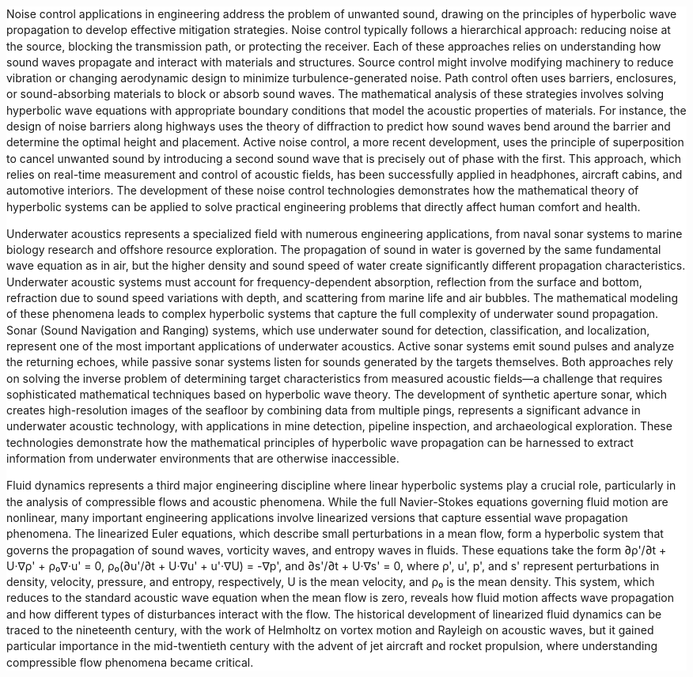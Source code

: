 Noise control applications in engineering address the problem of unwanted sound, drawing on the principles of hyperbolic wave propagation to develop effective mitigation strategies. Noise control typically follows a hierarchical approach: reducing noise at the source, blocking the transmission path, or protecting the receiver. Each of these approaches relies on understanding how sound waves propagate and interact with materials and structures. Source control might involve modifying machinery to reduce vibration or changing aerodynamic design to minimize turbulence-generated noise. Path control often uses barriers, enclosures, or sound-absorbing materials to block or absorb sound waves. The mathematical analysis of these strategies involves solving hyperbolic wave equations with appropriate boundary conditions that model the acoustic properties of materials. For instance, the design of noise barriers along highways uses the theory of diffraction to predict how sound waves bend around the barrier and determine the optimal height and placement. Active noise control, a more recent development, uses the principle of superposition to cancel unwanted sound by introducing a second sound wave that is precisely out of phase with the first. This approach, which relies on real-time measurement and control of acoustic fields, has been successfully applied in headphones, aircraft cabins, and automotive interiors. The development of these noise control technologies demonstrates how the mathematical theory of hyperbolic systems can be applied to solve practical engineering problems that directly affect human comfort and health.

Underwater acoustics represents a specialized field with numerous engineering applications, from naval sonar systems to marine biology research and offshore resource exploration. The propagation of sound in water is governed by the same fundamental wave equation as in air, but the higher density and sound speed of water create significantly different propagation characteristics. Underwater acoustic systems must account for frequency-dependent absorption, reflection from the surface and bottom, refraction due to sound speed variations with depth, and scattering from marine life and air bubbles. The mathematical modeling of these phenomena leads to complex hyperbolic systems that capture the full complexity of underwater sound propagation. Sonar (Sound Navigation and Ranging) systems, which use underwater sound for detection, classification, and localization, represent one of the most important applications of underwater acoustics. Active sonar systems emit sound pulses and analyze the returning echoes, while passive sonar systems listen for sounds generated by the targets themselves. Both approaches rely on solving the inverse problem of determining target characteristics from measured acoustic fields—a challenge that requires sophisticated mathematical techniques based on hyperbolic wave theory. The development of synthetic aperture sonar, which creates high-resolution images of the seafloor by combining data from multiple pings, represents a significant advance in underwater acoustic technology, with applications in mine detection, pipeline inspection, and archaeological exploration. These technologies demonstrate how the mathematical principles of hyperbolic wave propagation can be harnessed to extract information from underwater environments that are otherwise inaccessible.

Fluid dynamics represents a third major engineering discipline where linear hyperbolic systems play a crucial role, particularly in the analysis of compressible flows and acoustic phenomena. While the full Navier-Stokes equations governing fluid motion are nonlinear, many important engineering applications involve linearized versions that capture essential wave propagation phenomena. The linearized Euler equations, which describe small perturbations in a mean flow, form a hyperbolic system that governs the propagation of sound waves, vorticity waves, and entropy waves in fluids. These equations take the form ∂ρ'/∂t + U·∇ρ' + ρ₀∇·u' = 0, ρ₀(∂u'/∂t + U·∇u' + u'·∇U) = -∇p', and ∂s'/∂t + U·∇s' = 0, where ρ', u', p', and s' represent perturbations in density, velocity, pressure, and entropy, respectively, U is the mean velocity, and ρ₀ is the mean density. This system, which reduces to the standard acoustic wave equation when the mean flow is zero, reveals how fluid motion affects wave propagation and how different types of disturbances interact with the flow. The historical development of linearized fluid dynamics can be traced to the nineteenth century, with the work of Helmholtz on vortex motion and Rayleigh on acoustic waves, but it gained particular importance in the mid-twentieth century with the advent of jet aircraft and rocket propulsion, where understanding compressible flow phenomena became critical.
